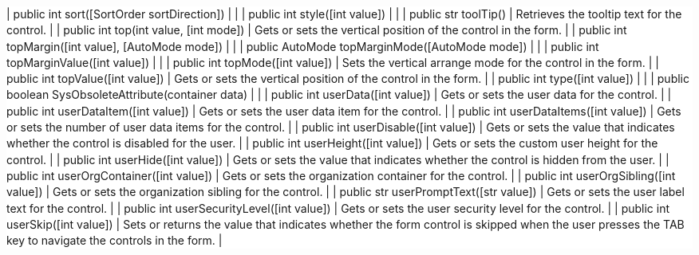 | public int sort(\[SortOrder sortDirection\])                                                                        |                                                                                                                                                      |
| public int style(\[int value\])                                                                                     |                                                                                                                                                      |
| public str toolTip()                                                                                                | Retrieves the tooltip text for the control.                                                                                                          |
| public int top(int value, \[int mode\])                                                                             | Gets or sets the vertical position of the control in the form.                                                                                       |
| public int topMargin(\[int value\], \[AutoMode mode\])                                                              |                                                                                                                                                      |
| public AutoMode topMarginMode(\[AutoMode mode\])                                                                    |                                                                                                                                                      |
| public int topMarginValue(\[int value\])                                                                            |                                                                                                                                                      |
| public int topMode(\[int value\])                                                                                   | Sets the vertical arrange mode for the control in the form.                                                                                          |
| public int topValue(\[int value\])                                                                                  | Gets or sets the vertical position of the control in the form.                                                                                       |
| public int type(\[int value\])                                                                                      |                                                                                                                                                      |
| public boolean SysObsoleteAttribute(container data)                                                                 |                                                                                                                                                      |
| public int userData(\[int value\])                                                                                  | Gets or sets the user data for the control.                                                                                                          |
| public int userDataItem(\[int value\])                                                                              | Gets or sets the user data item for the control.                                                                                                     |
| public int userDataItems(\[int value\])                                                                             | Gets or sets the number of user data items for the control.                                                                                          |
| public int userDisable(\[int value\])                                                                               | Gets or sets the value that indicates whether the control is disabled for the user.                                                                  |
| public int userHeight(\[int value\])                                                                                | Gets or sets the custom user height for the control.                                                                                                 |
| public int userHide(\[int value\])                                                                                  | Gets or sets the value that indicates whether the control is hidden from the user.                                                                   |
| public int userOrgContainer(\[int value\])                                                                          | Gets or sets the organization container for the control.                                                                                             |
| public int userOrgSibling(\[int value\])                                                                            | Gets or sets the organization sibling for the control.                                                                                               |
| public str userPromptText(\[str value\])                                                                            | Gets or sets the user label text for the control.                                                                                                    |
| public int userSecurityLevel(\[int value\])                                                                         | Gets or sets the user security level for the control.                                                                                                |
| public int userSkip(\[int value\])                                                                                  | Sets or returns the value that indicates whether the form control is skipped when the user presses the TAB key to navigate the controls in the form. |